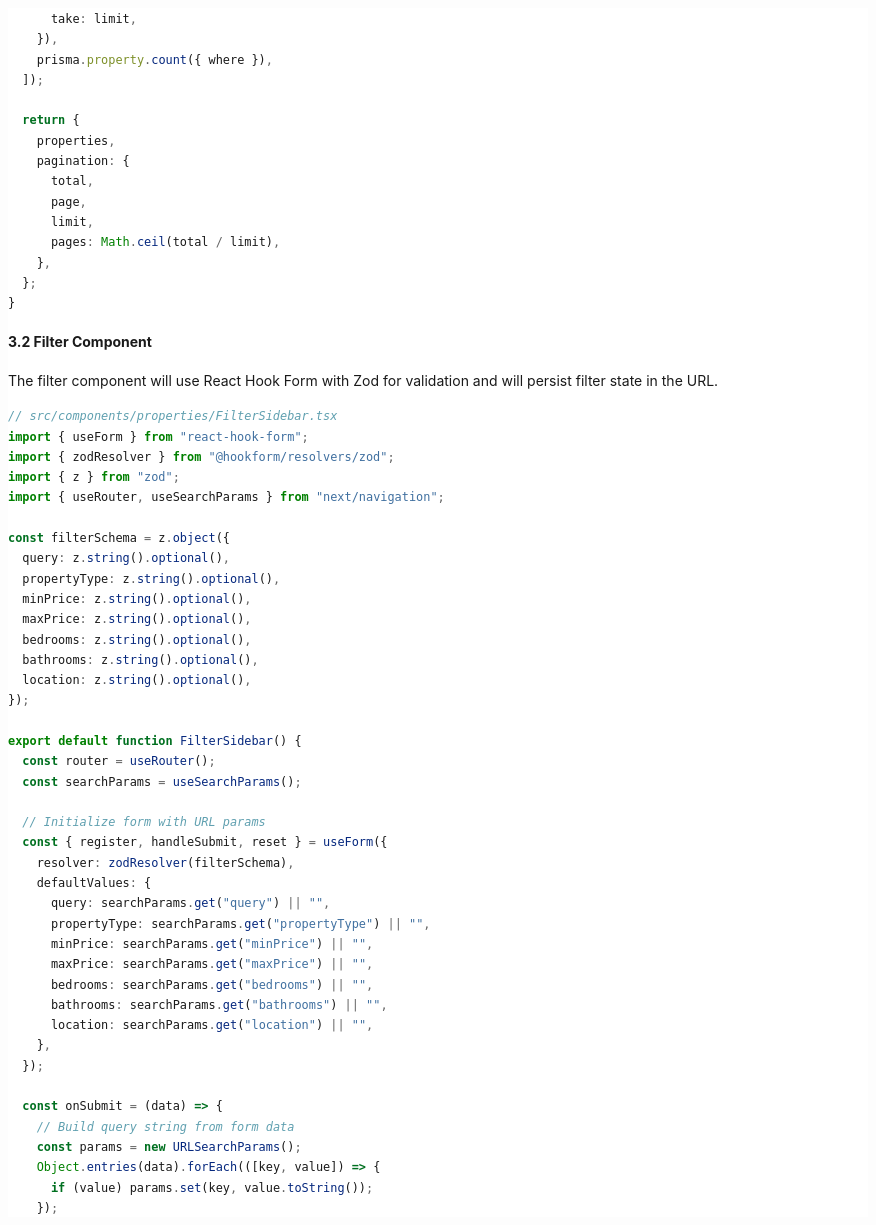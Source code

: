 ```typescript
      take: limit,
    }),
    prisma.property.count({ where }),
  ]);

  return {
    properties,
    pagination: {
      total,
      page,
      limit,
      pages: Math.ceil(total / limit),
    },
  };
}
```

#### 3.2 Filter Component

The filter component will use React Hook Form with Zod for validation and will persist filter state in the URL.

```typescript
// src/components/properties/FilterSidebar.tsx
import { useForm } from "react-hook-form";
import { zodResolver } from "@hookform/resolvers/zod";
import { z } from "zod";
import { useRouter, useSearchParams } from "next/navigation";

const filterSchema = z.object({
  query: z.string().optional(),
  propertyType: z.string().optional(),
  minPrice: z.string().optional(),
  maxPrice: z.string().optional(),
  bedrooms: z.string().optional(),
  bathrooms: z.string().optional(),
  location: z.string().optional(),
});

export default function FilterSidebar() {
  const router = useRouter();
  const searchParams = useSearchParams();

  // Initialize form with URL params
  const { register, handleSubmit, reset } = useForm({
    resolver: zodResolver(filterSchema),
    defaultValues: {
      query: searchParams.get("query") || "",
      propertyType: searchParams.get("propertyType") || "",
      minPrice: searchParams.get("minPrice") || "",
      maxPrice: searchParams.get("maxPrice") || "",
      bedrooms: searchParams.get("bedrooms") || "",
      bathrooms: searchParams.get("bathrooms") || "",
      location: searchParams.get("location") || "",
    },
  });

  const onSubmit = (data) => {
    // Build query string from form data
    const params = new URLSearchParams();
    Object.entries(data).forEach(([key, value]) => {
      if (value) params.set(key, value.toString());
    });

```
